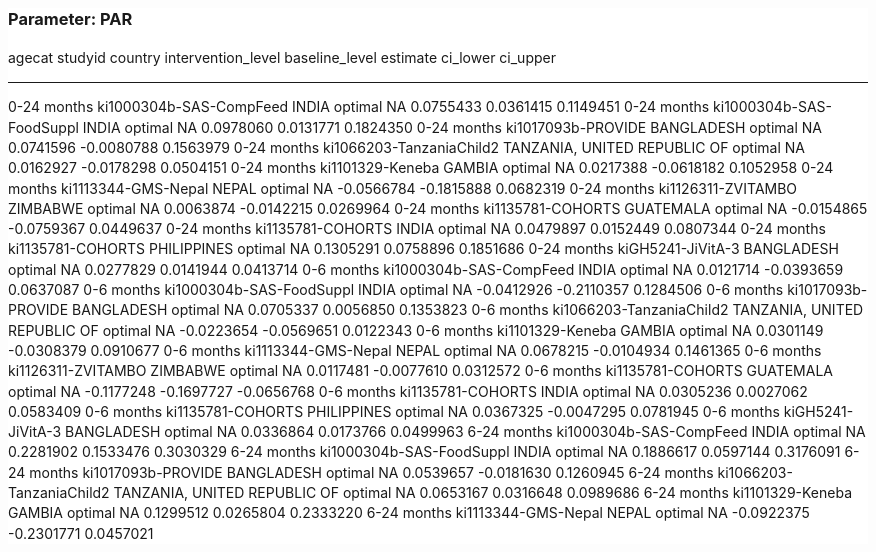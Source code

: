 
### Parameter: PAR


agecat        studyid                    country                        intervention_level   baseline_level      estimate     ci_lower     ci_upper
------------  -------------------------  -----------------------------  -------------------  ---------------  -----------  -----------  -----------
0-24 months   ki1000304b-SAS-CompFeed    INDIA                          optimal              NA                 0.0755433    0.0361415    0.1149451
0-24 months   ki1000304b-SAS-FoodSuppl   INDIA                          optimal              NA                 0.0978060    0.0131771    0.1824350
0-24 months   ki1017093b-PROVIDE         BANGLADESH                     optimal              NA                 0.0741596   -0.0080788    0.1563979
0-24 months   ki1066203-TanzaniaChild2   TANZANIA, UNITED REPUBLIC OF   optimal              NA                 0.0162927   -0.0178298    0.0504151
0-24 months   ki1101329-Keneba           GAMBIA                         optimal              NA                 0.0217388   -0.0618182    0.1052958
0-24 months   ki1113344-GMS-Nepal        NEPAL                          optimal              NA                -0.0566784   -0.1815888    0.0682319
0-24 months   ki1126311-ZVITAMBO         ZIMBABWE                       optimal              NA                 0.0063874   -0.0142215    0.0269964
0-24 months   ki1135781-COHORTS          GUATEMALA                      optimal              NA                -0.0154865   -0.0759367    0.0449637
0-24 months   ki1135781-COHORTS          INDIA                          optimal              NA                 0.0479897    0.0152449    0.0807344
0-24 months   ki1135781-COHORTS          PHILIPPINES                    optimal              NA                 0.1305291    0.0758896    0.1851686
0-24 months   kiGH5241-JiVitA-3          BANGLADESH                     optimal              NA                 0.0277829    0.0141944    0.0413714
0-6 months    ki1000304b-SAS-CompFeed    INDIA                          optimal              NA                 0.0121714   -0.0393659    0.0637087
0-6 months    ki1000304b-SAS-FoodSuppl   INDIA                          optimal              NA                -0.0412926   -0.2110357    0.1284506
0-6 months    ki1017093b-PROVIDE         BANGLADESH                     optimal              NA                 0.0705337    0.0056850    0.1353823
0-6 months    ki1066203-TanzaniaChild2   TANZANIA, UNITED REPUBLIC OF   optimal              NA                -0.0223654   -0.0569651    0.0122343
0-6 months    ki1101329-Keneba           GAMBIA                         optimal              NA                 0.0301149   -0.0308379    0.0910677
0-6 months    ki1113344-GMS-Nepal        NEPAL                          optimal              NA                 0.0678215   -0.0104934    0.1461365
0-6 months    ki1126311-ZVITAMBO         ZIMBABWE                       optimal              NA                 0.0117481   -0.0077610    0.0312572
0-6 months    ki1135781-COHORTS          GUATEMALA                      optimal              NA                -0.1177248   -0.1697727   -0.0656768
0-6 months    ki1135781-COHORTS          INDIA                          optimal              NA                 0.0305236    0.0027062    0.0583409
0-6 months    ki1135781-COHORTS          PHILIPPINES                    optimal              NA                 0.0367325   -0.0047295    0.0781945
0-6 months    kiGH5241-JiVitA-3          BANGLADESH                     optimal              NA                 0.0336864    0.0173766    0.0499963
6-24 months   ki1000304b-SAS-CompFeed    INDIA                          optimal              NA                 0.2281902    0.1533476    0.3030329
6-24 months   ki1000304b-SAS-FoodSuppl   INDIA                          optimal              NA                 0.1886617    0.0597144    0.3176091
6-24 months   ki1017093b-PROVIDE         BANGLADESH                     optimal              NA                 0.0539657   -0.0181630    0.1260945
6-24 months   ki1066203-TanzaniaChild2   TANZANIA, UNITED REPUBLIC OF   optimal              NA                 0.0653167    0.0316648    0.0989686
6-24 months   ki1101329-Keneba           GAMBIA                         optimal              NA                 0.1299512    0.0265804    0.2333220
6-24 months   ki1113344-GMS-Nepal        NEPAL                          optimal              NA                -0.0922375   -0.2301771    0.0457021